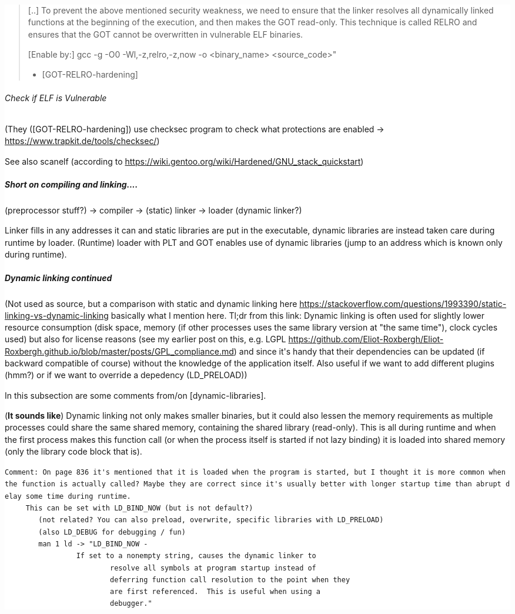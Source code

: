 >    [..] To prevent the above mentioned security weakness, we need to ensure that the linker resolves all dynamically linked functions at the beginning of the execution, and then makes the GOT read-only.  This technique is called RELRO and ensures that the GOT cannot be overwritten in vulnerable ELF binaries.
> 
>    [Enable by:] gcc -g -O0 -Wl,-z,relro,-z,now -o <binary_name> <source_code>" 
> 
>   - [GOT-RELRO-hardening]

###### Check if ELF is Vulnerable

(They ([GOT-RELRO-hardening]) use checksec program to check what protections are enabled -> https://www.trapkit.de/tools/checksec/)

See also scanelf (according to https://wiki.gentoo.org/wiki/Hardened/GNU_stack_quickstart)

##### Short on compiling and linking....

(preprocessor stuff?) -> compiler -> (static) linker -> loader (dynamic linker?)

Linker fills in any addresses it can and static libraries are put in the executable, dynamic libraries are instead taken care during runtime by loader.
(Runtime) loader with PLT and GOT enables use of dynamic libraries (jump to an address which is known only during runtime).


##### Dynamic linking continued

(Not used as source, but a comparison with static and dynamic linking here https://stackoverflow.com/questions/1993390/static-linking-vs-dynamic-linking basically what I mention here. Tl;dr from this link: Dynamic linking is often used for slightly lower resource consumption (disk space, memory (if other processes uses the same library version at "the same time"), clock cycles used) but also for license reasons (see my earlier post on this, e.g. LGPL https://github.com/Eliot-Roxbergh/Eliot-Roxbergh.github.io/blob/master/posts/GPL_compliance.md) and since it's handy that their dependencies can be updated (if backward compatible of course) without the knowledge of the application itself. Also useful if we want to add different plugins (hmm?) or if we want to override a depedency (LD_PRELOAD))

In this subsection are some comments from/on [dynamic-libraries].

(__It sounds like__) Dynamic linking not only makes smaller binaries, but it could also lessen the memory requirements as multiple processes could share the same shared memory, containing the shared library (read-only).
This is all during runtime and when the first process makes this function call (or when the process itself is started if not lazy binding) it is loaded into shared memory (only the library code block that is).

```
Comment: On page 836 it's mentioned that it is loaded when the program is started, but I thought it is more common when the function is actually called? Maybe they are correct since it's usually better with longer startup time than abrupt delay some time during runtime.
	 This can be set with LD_BIND_NOW (but is not default?)
	 	(not related? You can also preload, overwrite, specific libraries with LD_PRELOAD)
		(also LD_DEBUG for debugging / fun)
	 	man 1 ld -> "LD_BIND_NOW -
			     If set to a nonempty string, causes the dynamic linker to
              		     resolve all symbols at program startup instead of
              		     deferring function call resolution to the point when they
              		     are first referenced.  This is useful when using a
              		     debugger."
```
